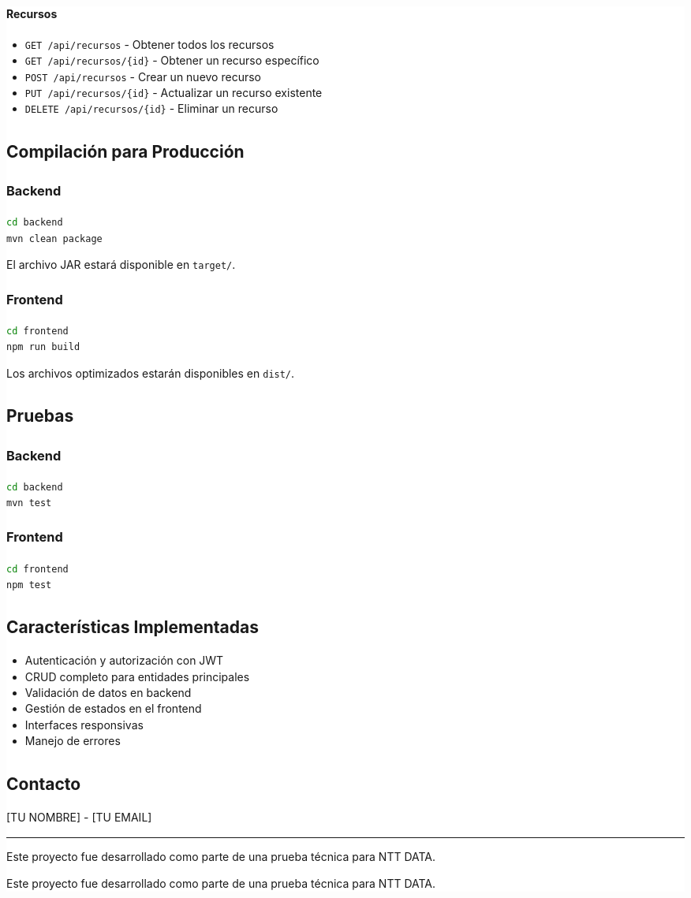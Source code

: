 #### Recursos
- `GET /api/recursos` - Obtener todos los recursos
- `GET /api/recursos/{id}` - Obtener un recurso específico
- `POST /api/recursos` - Crear un nuevo recurso
- `PUT /api/recursos/{id}` - Actualizar un recurso existente
- `DELETE /api/recursos/{id}` - Eliminar un recurso

## Compilación para Producción

### Backend
```bash
cd backend
mvn clean package
```
El archivo JAR estará disponible en `target/`.

### Frontend
```bash
cd frontend
npm run build
```
Los archivos optimizados estarán disponibles en `dist/`.

## Pruebas

### Backend
```bash
cd backend
mvn test
```

### Frontend
```bash
cd frontend
npm test
```

## Características Implementadas
- Autenticación y autorización con JWT
- CRUD completo para entidades principales
- Validación de datos en backend
- Gestión de estados en el frontend
- Interfaces responsivas
- Manejo de errores

## Contacto
[TU NOMBRE] - [TU EMAIL]

---

Este proyecto fue desarrollado como parte de una prueba técnica para NTT DATA.

Este proyecto fue desarrollado como parte de una prueba técnica para NTT DATA.
